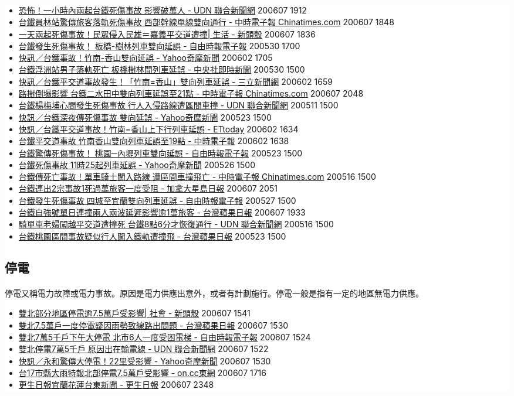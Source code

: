 - [恐怖！一小時內兩起台鐵死傷事故 影響破萬人 - UDN 聯合新聞網](https://udn.com/news/story/7315/4619603 "恐怖！一小時內兩起台鐵死傷事故 影響破萬人 - UDN 聯合新聞網") 200607 1912
- [台鐵員林站驚傳旅客落軌死傷事故 西部幹線單線雙向通行 - 中時電子報 Chinatimes.com](https://www.chinatimes.com/realtimenews/20200607003010-260405 "台鐵員林站驚傳旅客落軌死傷事故 西部幹線單線雙向通行 - 中時電子報 Chinatimes.com") 200607 1848
- [一天兩起死傷事故！民眾侵入民雄＝嘉義平交道遭撞| 生活 - 新頭殼](https://newtalk.tw/news/view/2020-06-07/418116 "一天兩起死傷事故！民眾侵入民雄＝嘉義平交道遭撞| 生活 - 新頭殼") 200607 1836
- [台鐵發生死傷事故！ 板橋-樹林列車雙向延誤 - 自由時報電子報](https://news.ltn.com.tw/news/life/breakingnews/3182275 "台鐵發生死傷事故！ 板橋-樹林列車雙向延誤 - 自由時報電子報") 200530 1700
- [快訊／台鐵事故！竹南-香山雙向延誤 - Yahoo奇摩新聞](https://tw.news.yahoo.com/%E5%BF%AB%E8%A8%8A-%E5%8F%B0%E9%90%B5%E4%BA%8B%E6%95%85-%E7%AB%B9%E5%8D%97-%E9%A6%99%E5%B1%B1%E9%9B%99%E5%90%91%E5%BB%B6%E8%AA%A4-085528969.html "快訊／台鐵事故！竹南-香山雙向延誤 - Yahoo奇摩新聞") 200602 1705
- [台鐵浮洲站男子落軌死亡 板橋樹林間列車延誤 - 中央社即時新聞](https://www.cna.com.tw/news/firstnews/202005300154.aspx "台鐵浮洲站男子落軌死亡 板橋樹林間列車延誤 - 中央社即時新聞") 200530 1500
- [快訊／台鐵平交道事故發生！「竹南=香山」雙向列車延誤 - 三立新聞網](https://www.setn.com/News.aspx?NewsID=754804 "快訊／台鐵平交道事故發生！「竹南=香山」雙向列車延誤 - 三立新聞網") 200602 1659
- [路樹倒塌影響 台鐵二水田中雙向列車延誤至21點 - 中時電子報 Chinatimes.com](https://www.chinatimes.com/realtimenews/20200607003418-260405 "路樹倒塌影響 台鐵二水田中雙向列車延誤至21點 - 中時電子報 Chinatimes.com") 200607 2048
- [台鐵楊梅埔心間發生死傷事故 行人入侵路線遭區間車撞 - UDN 聯合新聞網](https://udn.com/news/story/7315/4556534 "台鐵楊梅埔心間發生死傷事故 行人入侵路線遭區間車撞 - UDN 聯合新聞網") 200511 1500
- [快訊／台鐵深夜傳死傷事故 雙向延誤 - Yahoo奇摩新聞](https://tw.news.yahoo.com/%E5%BF%AB%E8%A8%8A-%E5%8F%B0%E9%90%B5%E6%B7%B1%E5%A4%9C%E5%82%B3%E6%AD%BB%E5%82%B7%E4%BA%8B%E6%95%85-%E9%9B%99%E5%90%91%E5%BB%B6%E8%AA%A4-152030470.html "快訊／台鐵深夜傳死傷事故 雙向延誤 - Yahoo奇摩新聞") 200523 1500
- [快訊／台鐵平交道事故！竹南=香山上下行列車延誤 - ETtoday](https://www.ettoday.net/news/20200602/1728381.htm "快訊／台鐵平交道事故！竹南=香山上下行列車延誤 - ETtoday") 200602 1634
- [台鐵平交道事故 竹南香山雙向列車延誤至19點 - 中時電子報](https://www.chinatimes.com/realtimenews/20200602005060-260405 "台鐵平交道事故 竹南香山雙向列車延誤至19點 - 中時電子報") 200602 1638
- [台鐵驚傳死傷事故！ 桃園─內壢列車雙向延誤 - 自由時報電子報](https://news.ltn.com.tw/news/society/breakingnews/3175429 "台鐵驚傳死傷事故！ 桃園─內壢列車雙向延誤 - 自由時報電子報") 200523 1500
- [台鐵死傷事故 11時25起列車延誤 - Yahoo奇摩新聞](https://tw.news.yahoo.com/%E5%8F%B0%E9%90%B5%E6%AD%BB%E5%82%B7%E4%BA%8B%E6%95%85-11%E6%99%8225%E8%B5%B7%E5%88%97%E8%BB%8A%E5%BB%B6%E8%AA%A4-040523987.html "台鐵死傷事故 11時25起列車延誤 - Yahoo奇摩新聞") 200526 1500
- [台鐵傳死亡事故！單車騎士闖入路線 遭區間車撞飛亡 - 中時電子報 Chinatimes.com](https://www.chinatimes.com/realtimenews/20200516001090-260402 "台鐵傳死亡事故！單車騎士闖入路線 遭區間車撞飛亡 - 中時電子報 Chinatimes.com") 200516 1500
- [台鐵連出2宗事故1死過萬旅客一度受阻 - 加拿大星島日報](https://www.singtao.ca/4295361/2020-06-07/news-%E5%8F%B0%E9%90%B5%E9%80%A3%E5%87%BA2%E5%AE%97%E4%BA%8B%E6%95%851%E6%AD%BB+%E9%81%8E%E8%90%AC%E6%97%85%E5%AE%A2%E4%B8%80%E5%BA%A6%E5%8F%97%E9%98%BB/ "台鐵連出2宗事故1死過萬旅客一度受阻 - 加拿大星島日報") 200607 2051
- [台鐵發生死傷事故 四城至宜蘭雙向列車延誤 - 自由時報電子報](https://news.ltn.com.tw/news/life/breakingnews/3178659 "台鐵發生死傷事故 四城至宜蘭雙向列車延誤 - 自由時報電子報") 200527 1500
- [​台鐵自強號單日連撞兩人兩波延遲影響逾1萬旅客 - 台灣蘋果日報](https://tw.appledaily.com/life/20200607/3WJ6THNMOB2W3SRR4QZA5F3HAM/ "​台鐵自強號單日連撞兩人兩波延遲影響逾1萬旅客 - 台灣蘋果日報") 200607 1933
- [騎單車老婦闖越平交道遭撞死 台鐵8點6分才恢復通行 - UDN 聯合新聞網](https://udn.com/news/story/7320/4567812 "騎單車老婦闖越平交道遭撞死 台鐵8點6分才恢復通行 - UDN 聯合新聞網") 200516 1500
- [台鐵桃園區間事故疑似行人闖入鐵軌遭撞飛 - 台灣蘋果日報](https://tw.appledaily.com/local/20200523/PSBRV2CIOUJISBOJL2K4NQOCDQ/ "台鐵桃園區間事故疑似行人闖入鐵軌遭撞飛 - 台灣蘋果日報") 200523 1500

## 停電

停電又稱電力故障或電力事故。原因是電力供應出意外，或者有計劃施行。停電一般是指有一定的地區無電力供應。
- [雙北部分地區停電逾7.5萬戶受影響| 社會 - 新頭殼](https://newtalk.tw/news/view/2020-06-07/418026 "雙北部分地區停電逾7.5萬戶受影響| 社會 - 新頭殼") 200607 1541
- [雙北7.5萬戶一度停電疑因雨勢致線路出問題 - 台灣蘋果日報](https://tw.appledaily.com/life/20200607/XGIOWEGGZVXPFEDSU226NTVIRY/ "雙北7.5萬戶一度停電疑因雨勢致線路出問題 - 台灣蘋果日報") 200607 1530
- [雙北7萬5千戶下午大停電 北市6人一度受困電梯 - 自由時報電子報](https://news.ltn.com.tw/news/life/breakingnews/3190340 "雙北7萬5千戶下午大停電 北市6人一度受困電梯 - 自由時報電子報") 200607 1524
- [雙北停電7萬5千戶 原因出在輸電線 - UDN 聯合新聞網](https://udn.com/news/story/7323/4619328?from=udn-catelistnews_ch2 "雙北停電7萬5千戶 原因出在輸電線 - UDN 聯合新聞網") 200607 1522
- [快訊／永和驚傳大停電！22里受影響 - Yahoo奇摩新聞](https://tw.news.yahoo.com/%E5%BF%AB%E8%A8%8A-%E6%B0%B8%E5%92%8C%E9%A9%9A%E5%82%B3%E5%A4%A7%E5%81%9C%E9%9B%BB-22%E9%87%8C%E5%8F%97%E5%BD%B1%E9%9F%BF-064013864.html "快訊／永和驚傳大停電！22里受影響 - Yahoo奇摩新聞") 200607 1530
- [台17市縣大雨特報北部停電7.5萬戶受影響 - on.cc東網](https://hk.on.cc/hk/bkn/cnt/cnnews/20200607/bkn-20200607170955244-0607_00952_001.html "台17市縣大雨特報北部停電7.5萬戶受影響 - on.cc東網") 200607 1716
- [更生日報宜蘭花蓮台東新聞 - 更生日報](http://www.ksnews.com.tw/index.php/news/contents_page/0001382059 "更生日報宜蘭花蓮台東新聞 - 更生日報") 200607 2348